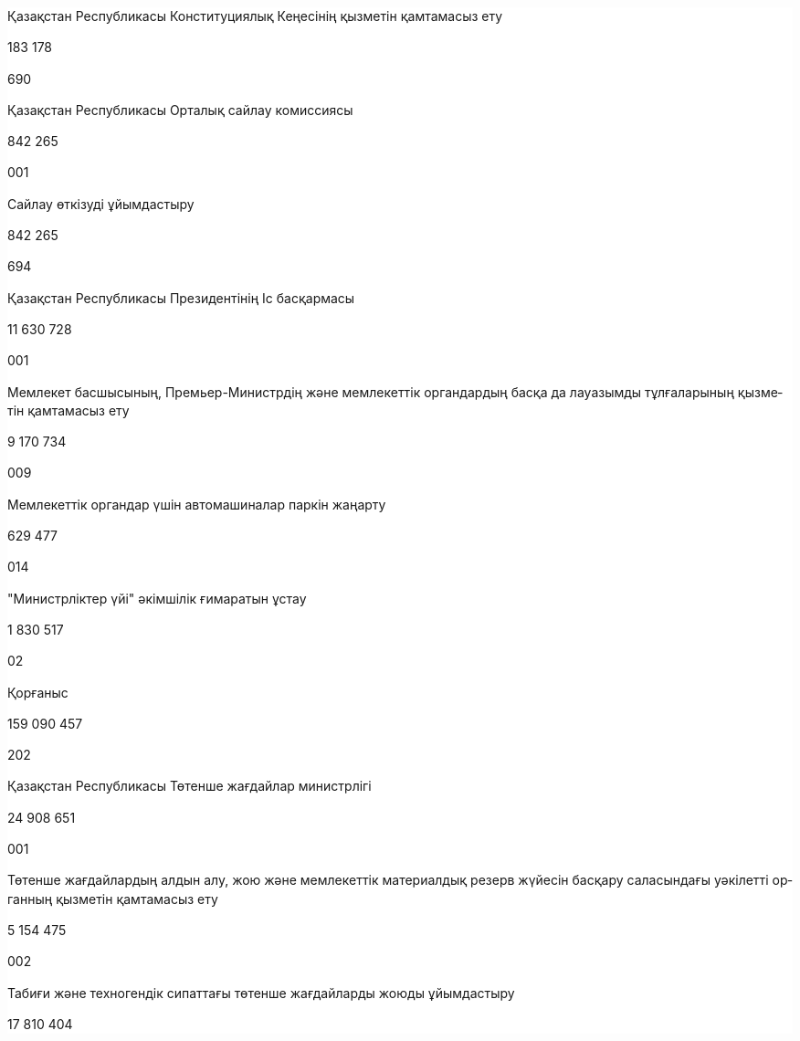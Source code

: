 Қа­зақ­стан Рес­пуб­ли­ка­сы Кон­сти­ту­ци­я­лық Ке­ңесi­нің қыз­ме­тін қам­та­ма­сыз ету

183 178

690

Қа­зақ­стан Рес­пуб­ли­ка­сы Ор­та­лық сай­лау ко­мис­си­я­сы

842 265

001

Сай­лау өт­кi­зу­ді ұй­ым­да­сты­ру

842 265

694

Қа­зақ­стан Рес­пуб­ли­ка­сы Пре­зи­ден­ті­нің Іс бас­қар­ма­сы

11 630 728

001

Мем­ле­кет бас­шы­сы­ның, Пре­мьер-Ми­ни­стр­дің және мем­ле­кет­тік ор­ган­дар­дың бас­қа да ла­у­а­зым­ды тұ­лға­ла­ры­ның қыз­ме­тін қам­та­ма­сыз ету

9 170 734

009

Мем­ле­кет­тiк ор­ган­дар үшiн ав­то­ма­ши­на­лар пар­кiн жа­ңар­ту

629 477

014

"Ми­ни­стр­лік­тер үйі" әкім­ші­лік ғи­ма­ра­тын ұстау

1 830 517

02

Қор­ға­ныс

159 090 457

202

Қа­зақ­стан Рес­пуб­ли­ка­сы Тө­тен­ше жағ­дай­лар ми­ни­стр­лі­гі

24 908 651

001

Тө­тен­ше жағ­дай­лар­дың ал­дын алу, жою және мем­ле­кет­тік ма­те­ри­ал­дық ре­зерв жүй­е­сін бас­қа­ру са­ла­сын­да­ғы уәкі­лет­ті ор­ган­ның қыз­ме­тін қам­та­ма­сыз ету

5 154 475

002

Та­би­ғи және тех­но­ген­дік си­патта­ғы тө­тен­ше жағ­дай­лар­ды жо­ю­ды ұй­ым­да­сты­ру

17 810 404
